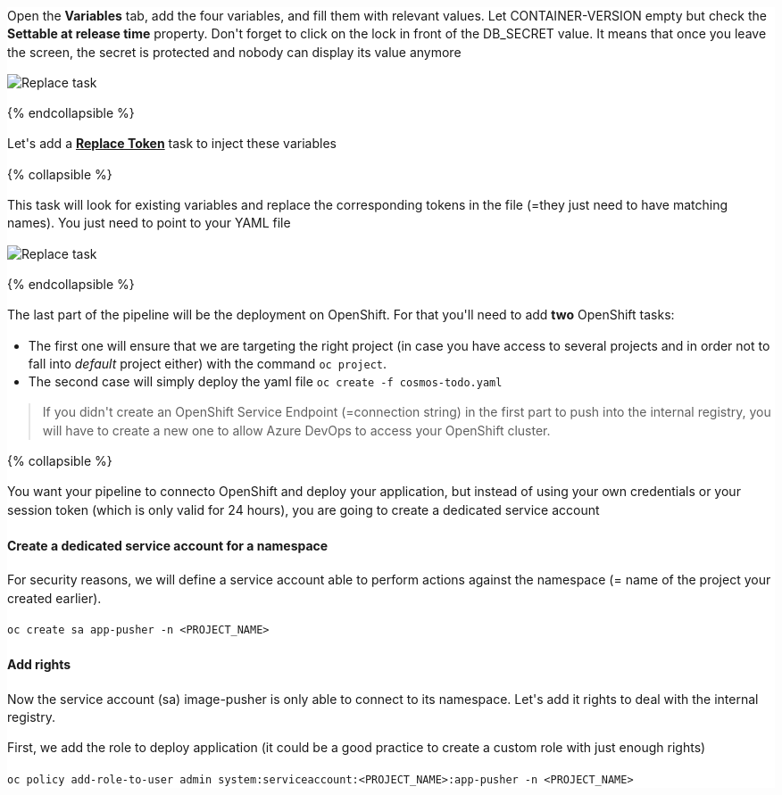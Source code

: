 Open the **Variables** tab, add the four variables, and fill them with relevant values. Let CONTAINER-VERSION empty but check the **Settable at release time** property. Don't forget to click on the lock in front of the DB_SECRET value. It means that once you leave the screen, the secret is protected and nobody can display its value anymore

![Replace task](media/lab1/azdo-cd6.png)

{% endcollapsible %}

Let's add a **[Replace Token](https://marketplace.visualstudio.com/items?itemName=qetza.replacetokens&targetId=9518b9a5-0dd5-4cc4-9a5a-47ad866bcc13)** task to inject these variables

{% collapsible %}

This task will look for existing variables and replace the corresponding tokens in the file (=they just need to have matching names). You just need to point to your YAML file

![Replace task](media/lab1/azdo-cd7.png)

{% endcollapsible %}

The last part of the pipeline will be the deployment on OpenShift. For that you'll need to add **two** OpenShift tasks:

- The first one will ensure that we are targeting the right project (in case you have access to several projects and in order not to fall into *default* project either) with the command `oc project`.
- The second case will simply deploy the yaml file `oc create -f cosmos-todo.yaml`

> If you didn't create an OpenShift Service Endpoint (=connection string) in the first part to push into the internal registry, you will have to create a new one to allow Azure DevOps to access your OpenShift cluster. 

{% collapsible %}

You want your pipeline to connecto OpenShift and deploy your application, but instead of using your own credentials or your session token (which is only valid for 24 hours), you are going to create a dedicated service account

#### Create a dedicated service account for a namespace

For security reasons, we will define a service account able to perform actions against the namespace (= name of the project your created earlier).

```
oc create sa app-pusher -n <PROJECT_NAME>
```

#### Add rights 

Now the service account (sa) image-pusher is only able to connect to its namespace. Let's add it rights to deal with the internal registry.

First, we add the role to deploy application (it could be a good practice to create a custom role with just enough rights)

```
oc policy add-role-to-user admin system:serviceaccount:<PROJECT_NAME>:app-pusher -n <PROJECT_NAME>
```
